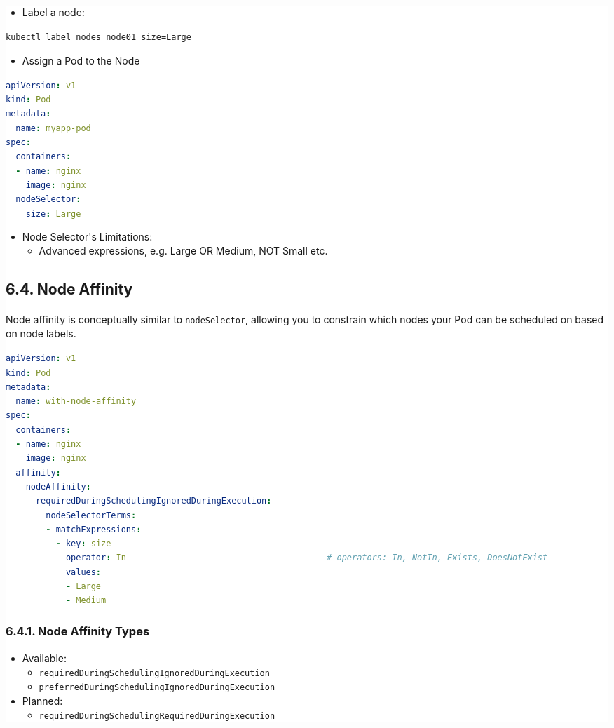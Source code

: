 - Label a node:
```sh
kubectl label nodes node01 size=Large
```
- Assign a Pod to the Node
```yaml
apiVersion: v1
kind: Pod
metadata:
  name: myapp-pod
spec:
  containers:
  - name: nginx
    image: nginx
  nodeSelector:
    size: Large
```
- Node Selector's Limitations:
  - Advanced expressions, e.g. Large OR Medium, NOT Small etc. 

## 6.4. Node Affinity

Node affinity is conceptually similar to `nodeSelector`, allowing you to constrain which nodes your Pod can be scheduled on based on node labels.

```yaml
apiVersion: v1
kind: Pod
metadata:
  name: with-node-affinity
spec:
  containers:
  - name: nginx
    image: nginx
  affinity:
    nodeAffinity:
      requiredDuringSchedulingIgnoredDuringExecution:
        nodeSelectorTerms:
        - matchExpressions:
          - key: size
            operator: In                                        # operators: In, NotIn, Exists, DoesNotExist
            values:
            - Large
            - Medium
```

### 6.4.1. Node Affinity Types

- Available:
  - `requiredDuringSchedulingIgnoredDuringExecution`
  - `preferredDuringSchedulingIgnoredDuringExecution`
- Planned:
  - `requiredDuringSchedulingRequiredDuringExecution`
